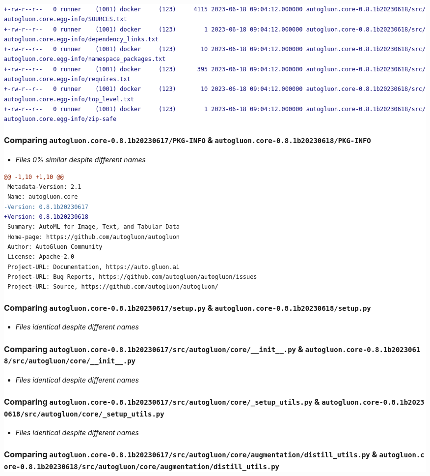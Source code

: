 ```diff
+-rw-r--r--   0 runner    (1001) docker     (123)     4115 2023-06-18 09:04:12.000000 autogluon.core-0.8.1b20230618/src/autogluon.core.egg-info/SOURCES.txt
+-rw-r--r--   0 runner    (1001) docker     (123)        1 2023-06-18 09:04:12.000000 autogluon.core-0.8.1b20230618/src/autogluon.core.egg-info/dependency_links.txt
+-rw-r--r--   0 runner    (1001) docker     (123)       10 2023-06-18 09:04:12.000000 autogluon.core-0.8.1b20230618/src/autogluon.core.egg-info/namespace_packages.txt
+-rw-r--r--   0 runner    (1001) docker     (123)      395 2023-06-18 09:04:12.000000 autogluon.core-0.8.1b20230618/src/autogluon.core.egg-info/requires.txt
+-rw-r--r--   0 runner    (1001) docker     (123)       10 2023-06-18 09:04:12.000000 autogluon.core-0.8.1b20230618/src/autogluon.core.egg-info/top_level.txt
+-rw-r--r--   0 runner    (1001) docker     (123)        1 2023-06-18 09:04:12.000000 autogluon.core-0.8.1b20230618/src/autogluon.core.egg-info/zip-safe
```

### Comparing `autogluon.core-0.8.1b20230617/PKG-INFO` & `autogluon.core-0.8.1b20230618/PKG-INFO`

 * *Files 0% similar despite different names*

```diff
@@ -1,10 +1,10 @@
 Metadata-Version: 2.1
 Name: autogluon.core
-Version: 0.8.1b20230617
+Version: 0.8.1b20230618
 Summary: AutoML for Image, Text, and Tabular Data
 Home-page: https://github.com/autogluon/autogluon
 Author: AutoGluon Community
 License: Apache-2.0
 Project-URL: Documentation, https://auto.gluon.ai
 Project-URL: Bug Reports, https://github.com/autogluon/autogluon/issues
 Project-URL: Source, https://github.com/autogluon/autogluon/
```

### Comparing `autogluon.core-0.8.1b20230617/setup.py` & `autogluon.core-0.8.1b20230618/setup.py`

 * *Files identical despite different names*

### Comparing `autogluon.core-0.8.1b20230617/src/autogluon/core/__init__.py` & `autogluon.core-0.8.1b20230618/src/autogluon/core/__init__.py`

 * *Files identical despite different names*

### Comparing `autogluon.core-0.8.1b20230617/src/autogluon/core/_setup_utils.py` & `autogluon.core-0.8.1b20230618/src/autogluon/core/_setup_utils.py`

 * *Files identical despite different names*

### Comparing `autogluon.core-0.8.1b20230617/src/autogluon/core/augmentation/distill_utils.py` & `autogluon.core-0.8.1b20230618/src/autogluon/core/augmentation/distill_utils.py`
